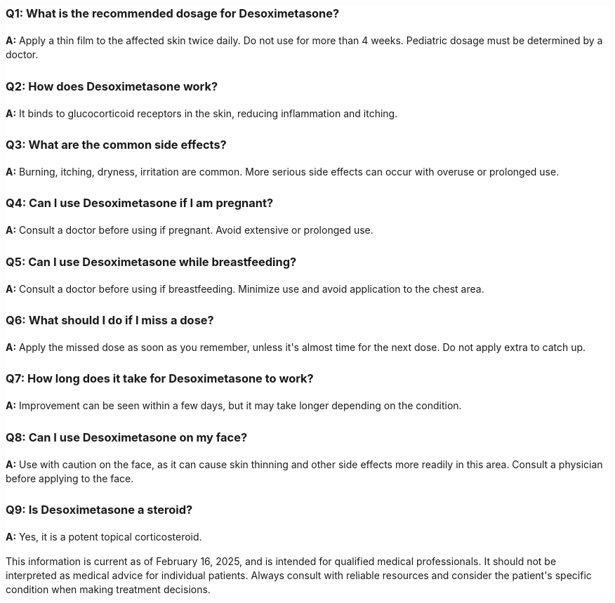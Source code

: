 ### **Q1: What is the recommended dosage for Desoximetasone?**

**A:** Apply a thin film to the affected skin twice daily. Do not use for more than 4 weeks. Pediatric dosage must be determined by a doctor.

### **Q2: How does Desoximetasone work?**

**A:** It binds to glucocorticoid receptors in the skin, reducing inflammation and itching.

### **Q3: What are the common side effects?**

**A:** Burning, itching, dryness, irritation are common.  More serious side effects can occur with overuse or prolonged use.

### **Q4: Can I use Desoximetasone if I am pregnant?**

**A:** Consult a doctor before using if pregnant. Avoid extensive or prolonged use.

### **Q5: Can I use Desoximetasone while breastfeeding?**

**A:** Consult a doctor before using if breastfeeding.  Minimize use and avoid application to the chest area.

### **Q6: What should I do if I miss a dose?**

**A:** Apply the missed dose as soon as you remember, unless it's almost time for the next dose.  Do not apply extra to catch up.


### **Q7: How long does it take for Desoximetasone to work?**

**A:** Improvement can be seen within a few days, but it may take longer depending on the condition.


### **Q8: Can I use Desoximetasone on my face?**

**A:**  Use with caution on the face, as it can cause skin thinning and other side effects more readily in this area. Consult a physician before applying to the face.


### **Q9: Is Desoximetasone a steroid?**

**A:** Yes, it is a potent topical corticosteroid.



This information is current as of February 16, 2025, and is intended for qualified medical professionals. It should not be interpreted as medical advice for individual patients. Always consult with reliable resources and consider the patient's specific condition when making treatment decisions.
